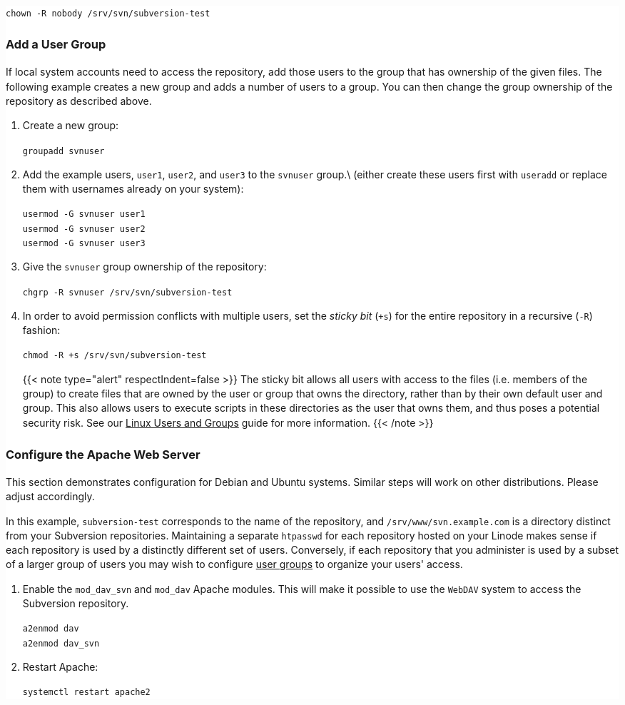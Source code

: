     chown -R nobody /srv/svn/subversion-test

### Add a User Group

If local system accounts need to access the repository, add those users to the group that has ownership of the given files. The following example creates a new group and adds a number of users to a group. You can then change the group ownership of the repository as described above.

1.  Create a new group:

        groupadd svnuser

2.  Add the example users, `user1`, `user2`, and `user3` to the `svnuser` group.\ (either create these users first with `useradd` or replace them with usernames already on your system):

        usermod -G svnuser user1
        usermod -G svnuser user2
        usermod -G svnuser user3

3.  Give the `svnuser` group ownership of the repository:

        chgrp -R svnuser /srv/svn/subversion-test

4.  In order to avoid permission conflicts with multiple users, set the *sticky bit* (`+s`) for the entire repository in a recursive (`-R`) fashion:

        chmod -R +s /srv/svn/subversion-test

    {{< note type="alert" respectIndent=false >}}
The sticky bit allows all users with access to the files (i.e. members of the group) to create files that are owned by the user or group that owns the directory, rather than by their own default user and group. This also allows users to execute scripts in these directories as the user that owns them, and thus poses a potential security risk. See our [Linux Users and Groups](/docs/guides/linux-users-and-groups/) guide for more information.
{{< /note >}}

### Configure the Apache Web Server

This section demonstrates configuration for Debian and Ubuntu systems. Similar steps will work on other distributions. Please adjust accordingly.

In this example, `subversion-test` corresponds to the name of the repository, and `/srv/www/svn.example.com` is a directory distinct from your Subversion repositories. Maintaining a separate `htpasswd` for each repository hosted on your Linode makes sense if each repository is used by a distinctly different set of users. Conversely, if each repository that you administer is used by a subset of a larger group of users you may wish to configure [user groups](/docs/guides/apache-access-control/#access-control-lists-with-groups) to organize your users' access.

1.  Enable the `mod_dav_svn` and `mod_dav` Apache modules. This will make it possible to use the `WebDAV` system to access the Subversion repository.

        a2enmod dav
        a2enmod dav_svn

2.  Restart Apache:

        systemctl restart apache2
